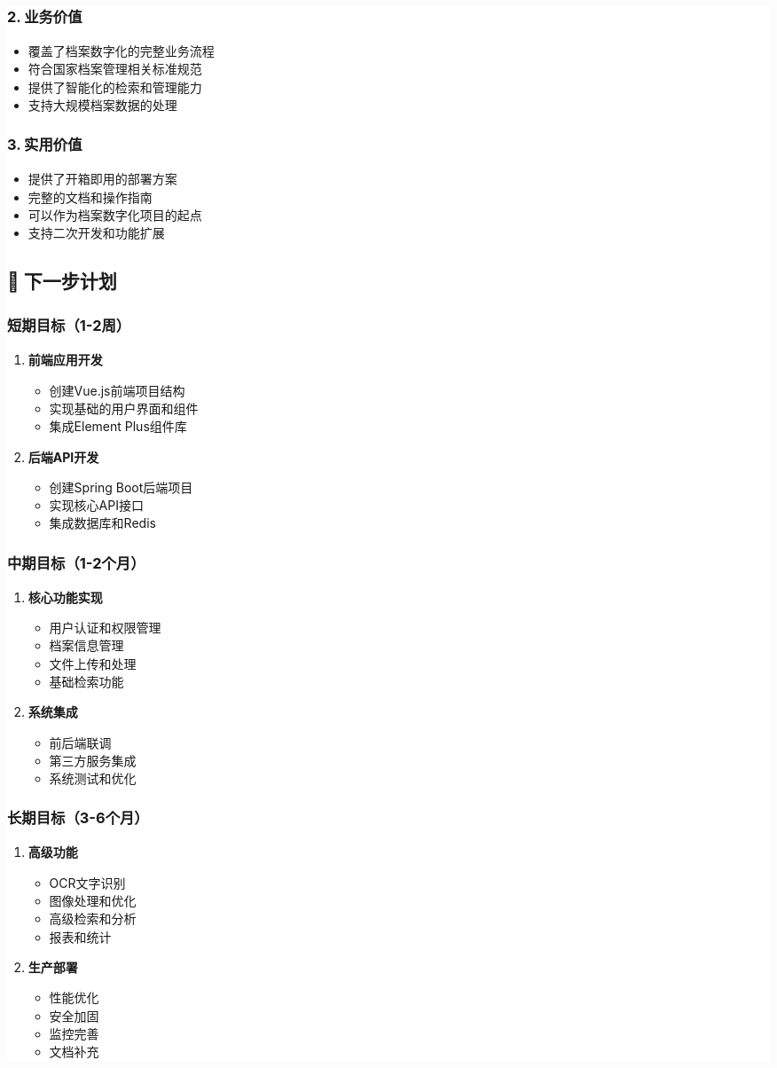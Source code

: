 ### 2. 业务价值
- 覆盖了档案数字化的完整业务流程
- 符合国家档案管理相关标准规范
- 提供了智能化的检索和管理能力
- 支持大规模档案数据的处理

### 3. 实用价值
- 提供了开箱即用的部署方案
- 完整的文档和操作指南
- 可以作为档案数字化项目的起点
- 支持二次开发和功能扩展

## 🎯 下一步计划

### 短期目标（1-2周）
1. **前端应用开发**
   - 创建Vue.js前端项目结构
   - 实现基础的用户界面和组件
   - 集成Element Plus组件库

2. **后端API开发**
   - 创建Spring Boot后端项目
   - 实现核心API接口
   - 集成数据库和Redis

### 中期目标（1-2个月）
1. **核心功能实现**
   - 用户认证和权限管理
   - 档案信息管理
   - 文件上传和处理
   - 基础检索功能

2. **系统集成**
   - 前后端联调
   - 第三方服务集成
   - 系统测试和优化

### 长期目标（3-6个月）
1. **高级功能**
   - OCR文字识别
   - 图像处理和优化
   - 高级检索和分析
   - 报表和统计

2. **生产部署**
   - 性能优化
   - 安全加固
   - 监控完善
   - 文档补充
